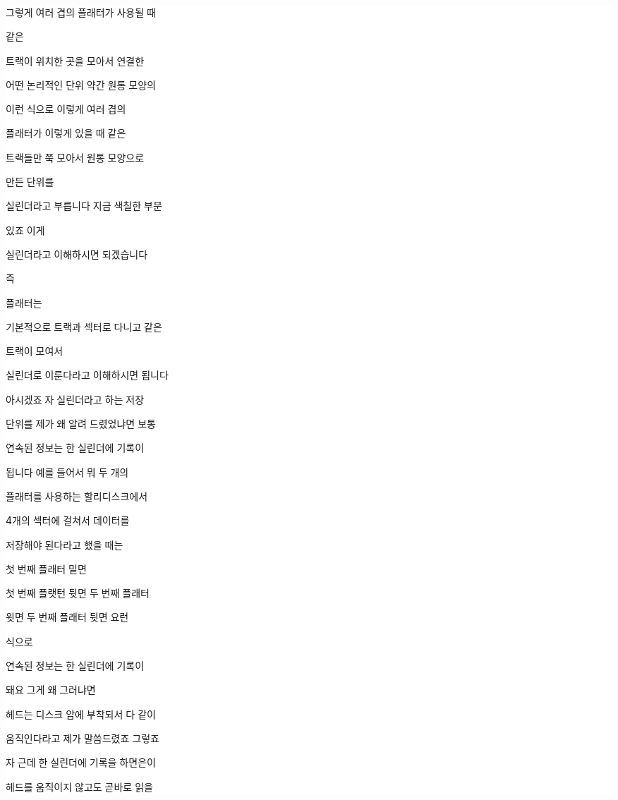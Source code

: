 그렇게 여러 겹의 플래터가 사용될 때

같은

트랙이 위치한 곳을 모아서 연결한

어떤 논리적인 단위 약간 원통 모양의

이런 식으로 이렇게 여러 겹의

플래터가 이렇게 있을 때 같은

트랙들만 쭉 모아서 원통 모양으로

만든 단위를

실린더라고 부릅니다 지금 색칠한 부분

있죠 이게

실린더라고 이해하시면 되겠습니다

즉

플래터는

기본적으로 트랙과 섹터로 다니고 같은

트랙이 모여서

실린더로 이룬다라고 이해하시면 됩니다

아시겠죠 자 실린더라고 하는 저장

단위를 제가 왜 알려 드렸었냐면 보통

연속된 정보는 한 실린더에 기록이

됩니다 예를 들어서 뭐 두 개의

플래터를 사용하는 할리디스크에서

4개의 섹터에 걸쳐서 데이터를

저장해야 된다라고 했을 때는

첫 번째 플래터 밑면

첫 번째 플랫턴 뒷면 두 번째 플래터

윗면 두 번째 플래터 뒷면 요런

식으로

연속된 정보는 한 실린더에 기록이

돼요 그게 왜 그러냐면

헤드는 디스크 암에 부착되서 다 같이

움직인다라고 제가 말씀드렸죠 그렇죠

자 근데 한 실린더에 기록을 하면은이

헤드를 움직이지 않고도 곧바로 읽을
